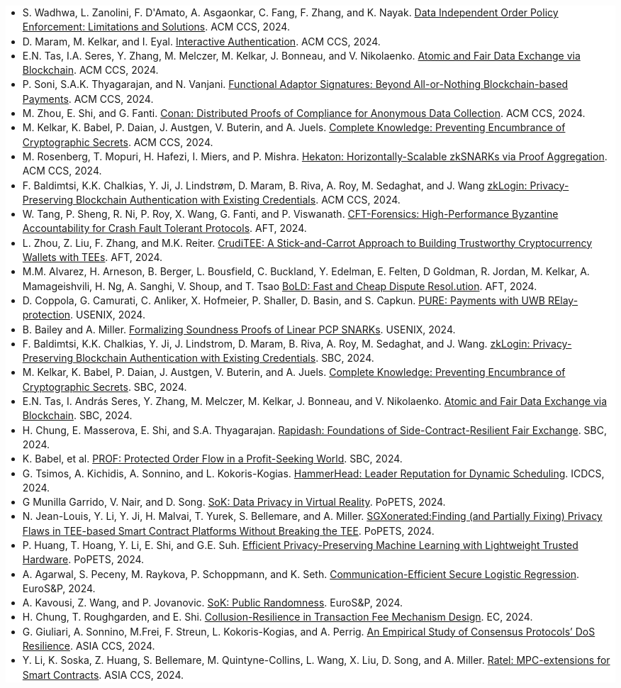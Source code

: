 - S. Wadhwa, L. Zanolini, F. D'Amato, A. Asgaonkar, C. Fang, F. Zhang, and K. Nayak. [Data Independent Order Policy Enforcement: Limitations and Solutions](https://eprint.iacr.org/2023/868). ACM CCS, 2024.
- D. Maram, M. Kelkar, and I. Eyal. [Interactive Authentication](https://eprint.iacr.org/2022/1682). ACM CCS, 2024.
- E.N. Tas, I.A. Seres, Y. Zhang, M. Melczer, M. Kelkar, J. Bonneau, and V. Nikolaenko. [Atomic and Fair Data Exchange via Blockchain](https://eprint.iacr.org/2024/418). ACM CCS, 2024.
- P. Soni, S.A.K. Thyagarajan, and  N. Vanjani. [Functional Adaptor Signatures: Beyond All-or-Nothing Blockchain-based Payments](https://eprint.iacr.org/2024/1523). ACM CCS, 2024.
- M. Zhou, E. Shi, and G. Fanti. [Conan: Distributed Proofs of Compliance for Anonymous Data Collection](https://eprint.iacr.org/2023/1900). ACM CCS, 2024.
- M. Kelkar, K. Babel, P. Daian, J. Austgen, V. Buterin, and A. Juels. [Complete Knowledge: Preventing Encumbrance of Cryptographic Secrets](https://eprint.iacr.org/2023/044). ACM CCS, 2024.
- M. Rosenberg, T. Mopuri, H. Hafezi, I. Miers, and P. Mishra. [Hekaton: Horizontally-Scalable zkSNARKs via Proof Aggregation](https://eprint.iacr.org/2024/1208). ACM CCS, 2024.
- F. Baldimtsi, K.K. Chalkias, Y. Ji, J. Lindstrøm, D. Maram, B. Riva, A. Roy, M. Sedaghat, and J. Wang [zkLogin: Privacy-Preserving Blockchain Authentication with Existing Credentials](https://arxiv.org/abs/2401.11735). ACM CCS, 2024.
- W. Tang, P. Sheng, R. Ni, P. Roy, X. Wang, G. Fanti, and P. Viswanath. [CFT-Forensics: High-Performance Byzantine Accountability for Crash Fault Tolerant Protocols](https://arxiv.org/pdf/2305.09123v3). AFT, 2024.
- L. Zhou, Z. Liu, F. Zhang, and M.K. Reiter. [CrudiTEE: A Stick-and-Carrot Approach to Building Trustworthy Cryptocurrency Wallets with TEEs](https://arxiv.org/pdf/2407.16473v1). AFT, 2024.
- M.M. Alvarez, H. Arneson, B. Berger, L. Bousfield, C. Buckland, Y. Edelman, E. Felten, D Goldman, R. Jordan, M. Kelkar, A. Mamageishvili, H. Ng, A. Sanghi, V. Shoup, and T. Tsao [BoLD: Fast and Cheap Dispute Resol.ution](https://arxiv.org/abs/2404.10491). AFT, 2024.
- D. Coppola, G. Camurati, C. Anliker, X. Hofmeier, P. Shaller, D. Basin, and S. Capkun. [PURE: Payments with UWB RElay-protection](https://www.research-collection.ethz.ch/handle/20.500.11850/662474). USENIX, 2024.
- B. Bailey and A. Miller. [Formalizing Soundness Proofs of Linear PCP SNARKs](https://www.usenix.org/conference/usenixsecurity24/presentation/bailey). USENIX, 2024.
- F. Baldimtsi, K.K. Chalkias, Y. Ji, J. Lindstrom, D. Maram, B. Riva, A. Roy, M. Sedaghat, and J. Wang. [zkLogin: Privacy-Preserving Blockchain Authentication with Existing Credentials](https://arxiv.org/abs/2401.11735). SBC, 2024.
- M. Kelkar, K. Babel, P. Daian, J. Austgen, V. Buterin, and A. Juels. [Complete Knowledge: Preventing Encumbrance of Cryptographic Secrets](https://eprint.iacr.org/2023/044). SBC, 2024.
- E.N. Tas, I. András Seres, Y. Zhang, M. Melczer, M. Kelkar, J. Bonneau, and V. Nikolaenko. [Atomic and Fair Data Exchange via Blockchain](https://eprint.iacr.org/2024/418). SBC, 2024.
- H. Chung, E. Masserova, E. Shi, and S.A. Thyagarajan. [Rapidash: Foundations of Side-Contract-Resilient Fair Exchange](https://eprint.iacr.org/2022/1063). SBC, 2024.
- K. Babel, et al. [PROF: Protected Order Flow in a Profit-Seeking World](https://arxiv.org/pdf/2408.02303). SBC, 2024.
- G. Tsimos, A. Kichidis, A. Sonnino, and L. Kokoris-Kogias. [HammerHead: Leader Reputation for Dynamic Scheduling](https://ieeexplore.ieee.org/abstract/document/10630917). ICDCS, 2024.
- G Munilla Garrido, V. Nair, and D. Song. [SoK: Data Privacy in Virtual Reality](https://petsymposium.org/popets/2024/popets-2024-0003.php). PoPETS, 2024.
- N. Jean-Louis, Y. Li, Y. Ji, H. Malvai, T. Yurek, S. Bellemare, and A. Miller. [SGXonerated:Finding (and Partially Fixing) Privacy Flaws in TEE-based Smart Contract Platforms Without Breaking the TEE](https://www.petsymposium.org/popets/2024/popets-2024-0035.php). PoPETS, 2024.
- P. Huang, T. Hoang, Y. Li, E. Shi, and G.E. Suh. [Efficient Privacy-Preserving Machine Learning with Lightweight Trusted Hardware](https://www.petsymposium.org/popets/2024/popets-2024-0119.php). PoPETS, 2024.
- A. Agarwal, S. Peceny, M. Raykova, P. Schoppmann, and K. Seth. [Communication-Efficient Secure Logistic Regression](https://eprint.iacr.org/2022/866.pdf). EuroS&P, 2024.
- A. Kavousi, Z. Wang, and P. Jovanovic. [SoK: Public Randomness](https://eprint.iacr.org/2023/1121.pdf). EuroS&P, 2024.
- H. Chung, T. Roughgarden, and E. Shi. [Collusion-Resilience in Transaction Fee Mechanism Design](https://eprint.iacr.org/2024/237.pdf). EC, 2024.
- G. Giuliari, A. Sonnino, M.Frei, F. Streun, L. Kokoris-Kogias, and A. Perrig. [An Empirical Study of Consensus Protocols’ DoS Resilience](https://dl.acm.org/doi/10.1145/3634737.3656997). ASIA CCS, 2024.
- Y. Li, K. Soska, Z. Huang, S. Bellemare, M. Quintyne-Collins, L. Wang, X. Liu, D. Song, and A. Miller. [Ratel: MPC-extensions for Smart Contracts](https://dl.acm.org/doi/10.1145/3634737.3661142). ASIA CCS, 2024.